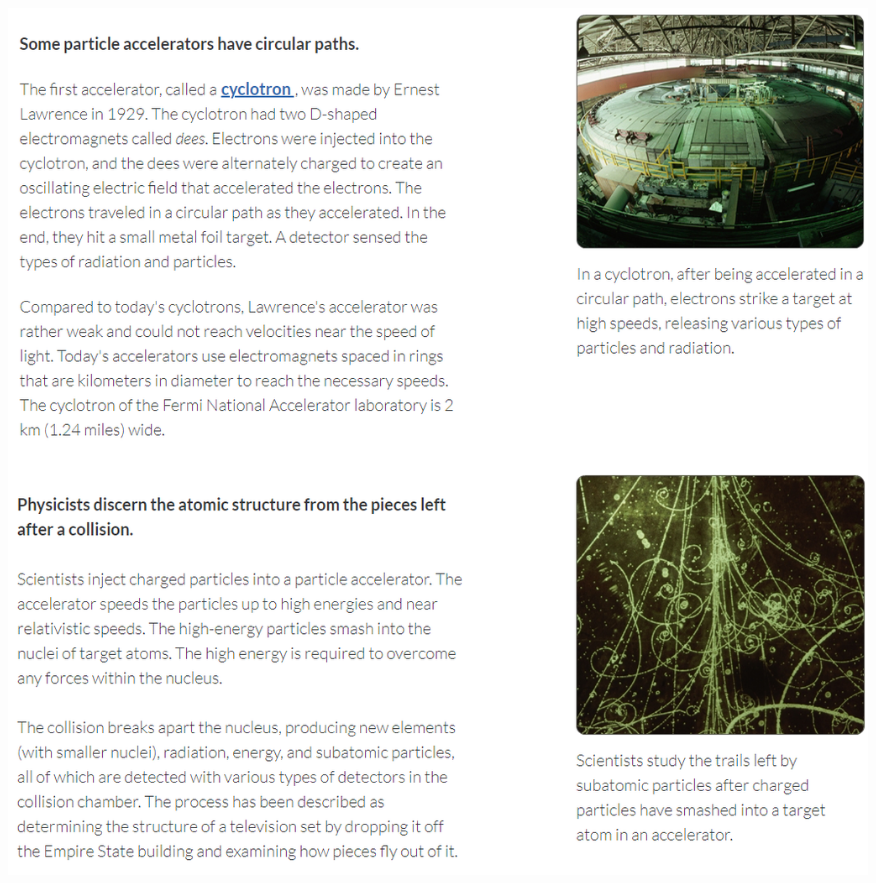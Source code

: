 ![image_13](10%20-%20Modern%20Physics/10-04%20-%20Structure%20of%20the%20Nucleus/image_13.png)

![image_14](10%20-%20Modern%20Physics/10-04%20-%20Structure%20of%20the%20Nucleus/image_14.png)
